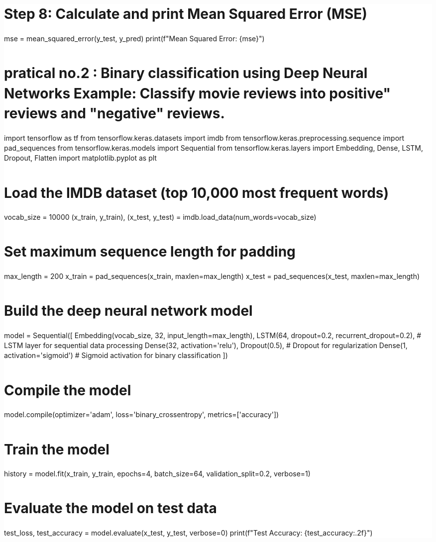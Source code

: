 # Step 8: Calculate and print Mean Squared Error (MSE)
mse = mean_squared_error(y_test, y_pred)
print(f"Mean Squared Error: {mse}")


# pratical no.2 : Binary classification using Deep Neural Networks Example: Classify movie reviews into positive&quot; reviews and &quot;negative&quot; reviews.
import tensorflow as tf
from tensorflow.keras.datasets import imdb
from tensorflow.keras.preprocessing.sequence import pad_sequences
from tensorflow.keras.models import Sequential
from tensorflow.keras.layers import Embedding, Dense, LSTM, Dropout, Flatten
import matplotlib.pyplot as plt

# Load the IMDB dataset (top 10,000 most frequent words)
vocab_size = 10000
(x_train, y_train), (x_test, y_test) = imdb.load_data(num_words=vocab_size)

# Set maximum sequence length for padding
max_length = 200
x_train = pad_sequences(x_train, maxlen=max_length)
x_test = pad_sequences(x_test, maxlen=max_length)

# Build the deep neural network model
model = Sequential([
    Embedding(vocab_size, 32, input_length=max_length),
    LSTM(64, dropout=0.2, recurrent_dropout=0.2),  # LSTM layer for sequential data processing
    Dense(32, activation='relu'),
    Dropout(0.5),  # Dropout for regularization
    Dense(1, activation='sigmoid')  # Sigmoid activation for binary classification
])


# Compile the model
model.compile(optimizer='adam', loss='binary_crossentropy', metrics=['accuracy'])


# Train the model
history = model.fit(x_train, y_train, epochs=4, batch_size=64, validation_split=0.2, verbose=1)

# Evaluate the model on test data
test_loss, test_accuracy = model.evaluate(x_test, y_test, verbose=0)
print(f"Test Accuracy: {test_accuracy:.2f}")
